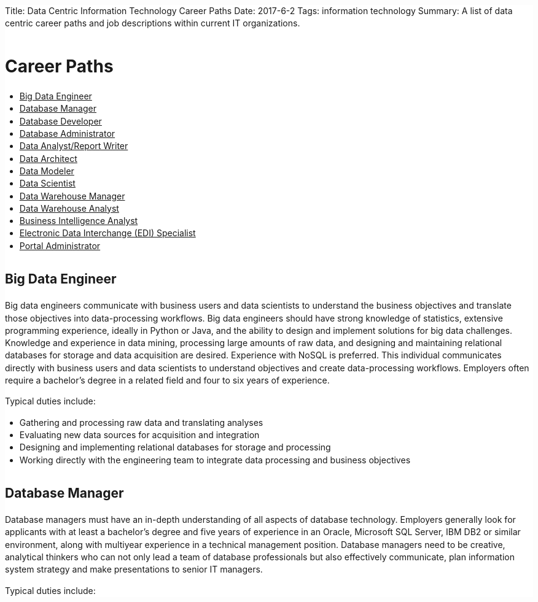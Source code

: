 Title: Data Centric Information Technology Career Paths
Date: 2017-6-2
Tags: information technology
Summary: A list of data centric career paths and job descriptions within current IT organizations.

# Career Paths

- [Big Data Engineer](#big-data-engineer)
- [Database Manager](#database-manager)
- [Database Developer](#database-developer)
- [Database Administrator](#database-administrator)
- [Data Analyst/Report Writer](#data-analyst/report-writer)
- [Data Architect](#data-architect)
- [Data Modeler](#data-modeler)
- [Data Scientist](#data-scientist)
- [Data Warehouse Manager](#data-warehouse-manager)
- [Data Warehouse Analyst](#data-warehouse-analyst)
- [Business Intelligence Analyst](#business-intelligence-analyst)
- [Electronic Data Interchange (EDI) Specialist](#electronic-data-interchange-(edi)-specialist)
- [Portal Administrator](#portal-administrator)

## Big Data Engineer

Big data engineers communicate with business users and data scientists to understand the business objectives and translate those objectives into data-processing workflows. Big data engineers should have strong knowledge of statistics, extensive programming experience, ideally in Python or Java, and the ability to design and implement solutions for big data challenges. Knowledge and experience in data mining, processing large amounts of raw data, and designing and maintaining relational databases for storage and data acquisition are desired. Experience with NoSQL is preferred. This individual communicates directly with business users and data scientists to understand objectives and create data-processing workflows. Employers often require a bachelor’s degree in a related field and four to six years of experience.

Typical duties include:

- Gathering and processing raw data and translating analyses
- Evaluating new data sources for acquisition and integration
- Designing and implementing relational databases for storage and processing
- Working directly with the engineering team to integrate data processing and business objectives


## Database Manager

Database managers must have an in-depth understanding of all aspects of database technology. Employers generally look for applicants with at least a bachelor’s degree and five years of experience in an Oracle, Microsoft SQL Server, IBM DB2 or similar environment, along with multiyear experience in a technical management position. Database managers need to be creative, analytical thinkers who can not only lead a team of database professionals but also effectively communicate, plan information system strategy and make presentations to senior IT managers.

Typical duties include:
